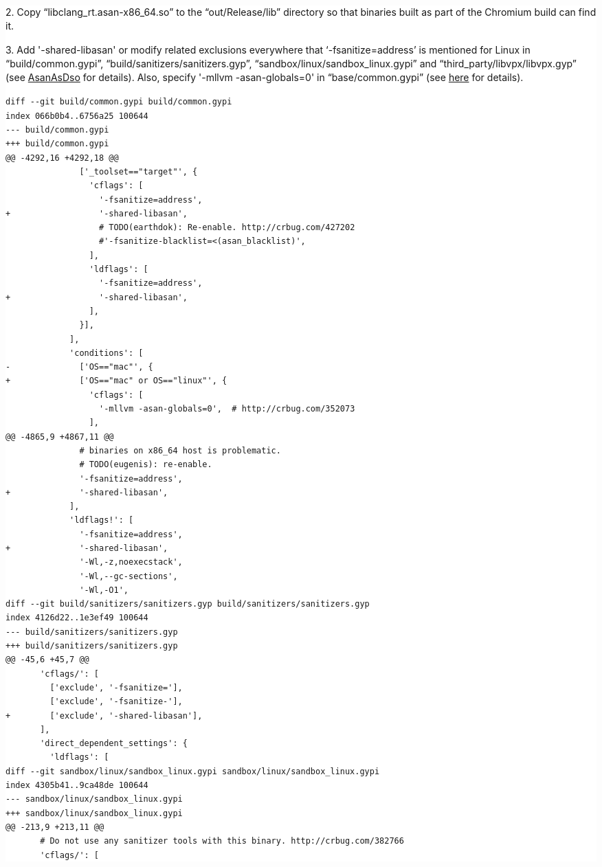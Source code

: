 2\. Copy “libclang\_rt.asan-x86\_64.so” to the “out/Release/lib” directory so that binaries built as part of the Chromium build can find it.

3\. Add '-shared-libasan' or modify related exclusions everywhere that ‘-fsanitize=address’ is mentioned for Linux in “build/common.gypi”, “build/sanitizers/sanitizers.gyp”, “sandbox/linux/sandbox\_linux.gypi” and “third\_party/libvpx/libvpx.gyp” (see [AsanAsDso](https://code.google.com/p/address-sanitizer/wiki/AsanAsDso) for details). Also, specify '-mllvm -asan-globals=0' in “base/common.gypi” (see [here](https://code.google.com/p/address-sanitizer/issues/detail?id=82#c18) for details).

```
diff --git build/common.gypi build/common.gypi
index 066b0b4..6756a25 100644
--- build/common.gypi
+++ build/common.gypi
@@ -4292,16 +4292,18 @@
               ['_toolset=="target"', {
                 'cflags': [
                   '-fsanitize=address',
+                  '-shared-libasan',
                   # TODO(earthdok): Re-enable. http://crbug.com/427202
                   #'-fsanitize-blacklist=<(asan_blacklist)',
                 ],
                 'ldflags': [
                   '-fsanitize=address',
+                  '-shared-libasan',
                 ],
               }],
             ],
             'conditions': [
-              ['OS=="mac"', {
+              ['OS=="mac" or OS=="linux"', {
                 'cflags': [
                   '-mllvm -asan-globals=0',  # http://crbug.com/352073
                 ],
@@ -4865,9 +4867,11 @@
               # binaries on x86_64 host is problematic.
               # TODO(eugenis): re-enable.
               '-fsanitize=address',
+              '-shared-libasan',
             ],
             'ldflags!': [
               '-fsanitize=address',
+              '-shared-libasan',
               '-Wl,-z,noexecstack',
               '-Wl,--gc-sections',
               '-Wl,-O1',
diff --git build/sanitizers/sanitizers.gyp build/sanitizers/sanitizers.gyp
index 4126d22..1e3ef49 100644
--- build/sanitizers/sanitizers.gyp
+++ build/sanitizers/sanitizers.gyp
@@ -45,6 +45,7 @@
       'cflags/': [
         ['exclude', '-fsanitize='],
         ['exclude', '-fsanitize-'],
+        ['exclude', '-shared-libasan'],
       ],
       'direct_dependent_settings': {
         'ldflags': [
diff --git sandbox/linux/sandbox_linux.gypi sandbox/linux/sandbox_linux.gypi
index 4305b41..9ca48de 100644
--- sandbox/linux/sandbox_linux.gypi
+++ sandbox/linux/sandbox_linux.gypi
@@ -213,9 +213,11 @@
       # Do not use any sanitizer tools with this binary. http://crbug.com/382766
       'cflags/': [
```